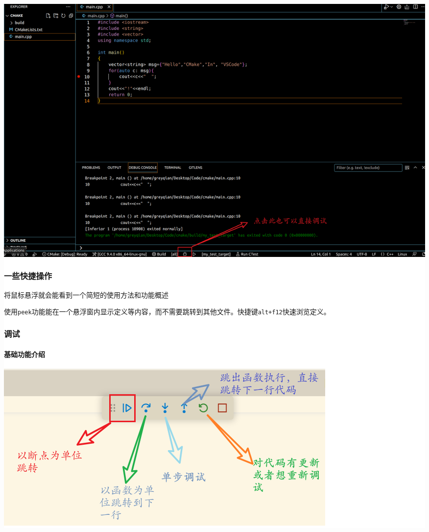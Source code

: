 ![image-20230811111934387](image/vscode/image-20230811111934387.png)

### 一些快捷操作

将鼠标悬浮就会能看到一个简短的使用方法和功能概述

使用`peek`功能能在一个悬浮窗内显示定义等内容，而不需要跳转到其他文件。快捷键`alt+f12`快速浏览定义。

### 调试

#### 基础功能介绍

![image-20230419104122085](image/vscode/image-20230419104122085.png)
